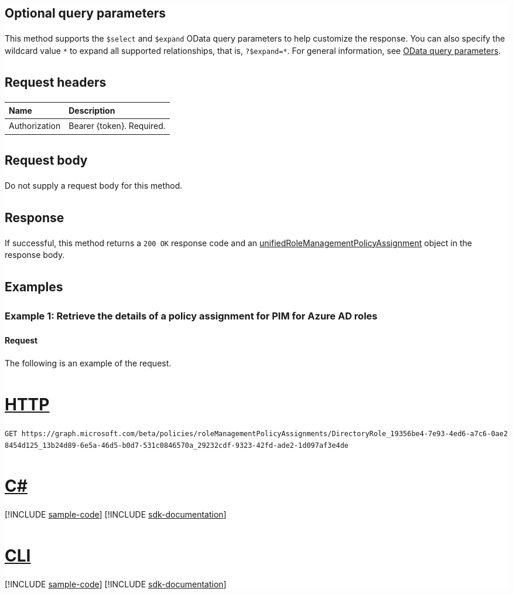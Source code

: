 ## Optional query parameters
This method supports the `$select` and `$expand` OData query parameters to help customize the response. You can also specify the wildcard value `*` to expand all supported relationships, that is, `?$expand=*`. For general information, see [OData query parameters](/graph/query-parameters).

## Request headers
|Name|Description|
|:---|:---|
|Authorization|Bearer {token}. Required.|

## Request body
Do not supply a request body for this method.

## Response

If successful, this method returns a `200 OK` response code and an [unifiedRoleManagementPolicyAssignment](../resources/unifiedrolemanagementpolicyassignment.md) object in the response body.

## Examples

### Example 1: Retrieve the details of a policy assignment for PIM for Azure AD roles

#### Request

The following is an example of the request.

# [HTTP](#tab/http)

``` http
GET https://graph.microsoft.com/beta/policies/roleManagementPolicyAssignments/DirectoryRole_19356be4-7e93-4ed6-a7c6-0ae28454d125_13b24d89-6e5a-46d5-b0d7-531c0846570a_29232cdf-9323-42fd-ade2-1d097af3e4de
```

# [C#](#tab/csharp)
[!INCLUDE [sample-code](../includes/snippets/csharp/get-unifiedrolemanagementpolicyassignment-directory-csharp-snippets.md)]
[!INCLUDE [sdk-documentation](../includes/snippets/snippets-sdk-documentation-link.md)]

# [CLI](#tab/cli)
[!INCLUDE [sample-code](../includes/snippets/cli/get-unifiedrolemanagementpolicyassignment-directory-cli-snippets.md)]
[!INCLUDE [sdk-documentation](../includes/snippets/snippets-sdk-documentation-link.md)]
